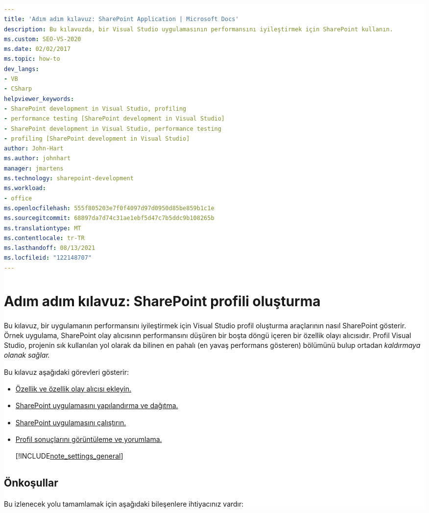 ```yaml
---
title: 'Adım adım kılavuz: SharePoint Application | Microsoft Docs'
description: Bu kılavuzda, bir Visual Studio uygulamasının performansını iyileştirmek için SharePoint kullanın.
ms.custom: SEO-VS-2020
ms.date: 02/02/2017
ms.topic: how-to
dev_langs:
- VB
- CSharp
helpviewer_keywords:
- SharePoint development in Visual Studio, profiling
- performance testing [SharePoint development in Visual Studio]
- SharePoint development in Visual Studio, performance testing
- profiling [SharePoint development in Visual Studio]
author: John-Hart
ms.author: johnhart
manager: jmartens
ms.technology: sharepoint-development
ms.workload:
- office
ms.openlocfilehash: 555f805203e7f0f4097d97d0950d85be859b1c1e
ms.sourcegitcommit: 68897da7d74c31ae1ebf5d47c7b5ddc9b108265b
ms.translationtype: MT
ms.contentlocale: tr-TR
ms.lasthandoff: 08/13/2021
ms.locfileid: "122148707"
---
```

# <a name="walkthrough-profile-a-sharepoint-application"></a>Adım adım kılavuz: SharePoint profili oluşturma
  Bu kılavuz, bir uygulamanın performansını iyileştirmek için Visual Studio profil oluşturma araçlarının nasıl SharePoint gösterir. Örnek uygulama, SharePoint olay alıcısının performansını düşüren bir boşta döngü içeren bir özellik olayı alıcısıdır. Profil Visual Studio, projenin sık kullanılan yol olarak da bilinen en pahalı (en yavaş performans gösteren) bölümünü bulup ortadan *kaldırmaya olanak sağlar.*

 Bu kılavuz aşağıdaki görevleri gösterir:

- [Özellik ve özellik olay alıcısı ekleyin.](#add-a-feature-and-feature-event-receiver)

- [SharePoint uygulamasını yapılandırma ve dağıtma.](#configure-and-deploy-the-sharepoint-application)

- [SharePoint uygulamasını çalıştırın.](#run-the-sharepoint-application)

- [Profil sonuçlarını görüntüleme ve yorumlama.](#view-and-interpret-the-profile-results)

  [!INCLUDE[note_settings_general](../sharepoint/includes/note-settings-general-md.md)]

## <a name="prerequisites"></a>Önkoşullar
 Bu izlenecek yolu tamamlamak için aşağıdaki bileşenlere ihtiyacınız vardır:

